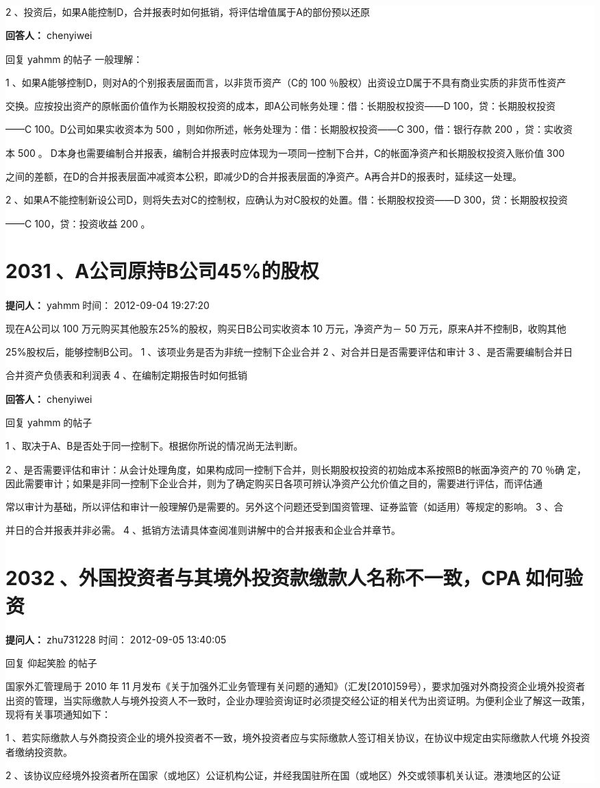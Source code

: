 2 、投资后，如果A能控制D，合并报表时如何抵销，将评估增值属于A的部份预以还原

**回答人：** chenyiwei

回复 yahmm 的帖子
一般理解：

1 、如果A能够控制D，则对A的个别报表层面而言，以非货币资产（C的 100 ％股权）出资设立D属于不具有商业实质的非货币性资产

交换。应按投出资产的原帐面价值作为长期股权投资的成本，即A公司帐务处理：借：长期股权投资——D 100，贷：长期股权投资


——C 100。D公司如果实收资本为 500 ，则如你所述，帐务处理为：借：长期股权投资——C 300，借：银行存款 200 ，贷：实收资

本 500 。 D本身也需要编制合并报表，编制合并报表时应体现为一项同一控制下合并，C的帐面净资产和长期股权投资入账价值 300

之间的差额，在D的合并报表层面冲减资本公积，即减少D的合并报表层面的净资产。A再合并D的报表时，延续这一处理。

2 、如果A不能控制新设公司D，则将失去对C的控制权，应确认为对C股权的处置。借：长期股权投资——D 300，贷：长期股权投资

——C 100，贷：投资收益 200 。

# 2031 、A公司原持B公司45%的股权

**提问人：** yahmm 时间： 2012-09-04 19:27:20

现在A公司以 100 万元购买其他股东25%的股权，购买日B公司实收资本 10 万元，净资产为－ 50 万元，原来A并不控制B，收购其他

25%股权后，能够控制B公司。 1 、该项业务是否为非统一控制下企业合并 2 、对合并日是否需要评估和审计 3 、是否需要编制合并日

合并资产负债表和利润表 4 、在编制定期报告时如何抵销

**回答人：** chenyiwei

回复 yahmm 的帖子

1 、取决于A、B是否处于同一控制下。根据你所说的情况尚无法判断。

2 、是否需要评估和审计：从会计处理角度，如果构成同一控制下合并，则长期股权投资的初始成本系按照B的帐面净资产的 70 ％确
定，因此需要审计；如果是非同一控制下企业合并，则为了确定购买日各项可辨认净资产公允价值之目的，需要进行评估，而评估通

常以审计为基础，所以评估和审计一般理解仍是需要的。另外这个问题还受到国资管理、证券监管（如适用）等规定的影响。 3 、合

并日的合并报表并非必需。 4 、抵销方法请具体查阅准则讲解中的合并报表和企业合并章节。

# 2032 、外国投资者与其境外投资款缴款人名称不一致，CPA 如何验资

**提问人：** zhu731228 时间： 2012-09-05 13:40:05

回复 仰起笑脸 的帖子

国家外汇管理局于 2010 年 11 月发布《关于加强外汇业务管理有关问题的通知》（汇发[2010]59号），要求加强对外商投资企业境外投资者
出资的管理，当实际缴款人与境外投资人不一致时，企业办理验资询证时必须提交经公证的相关代为出资证明。为便利企业了解这一政策，
现将有关事项通知如下：

1 、若实际缴款人与外商投资企业的境外投资者不一致，境外投资者应与实际缴款人签订相关协议，在协议中规定由实际缴款人代境
外投资者缴纳投资款。

2 、该协议应经境外投资者所在国家（或地区）公证机构公证，并经我国驻所在国（或地区）外交或领事机关认证。港澳地区的公证
